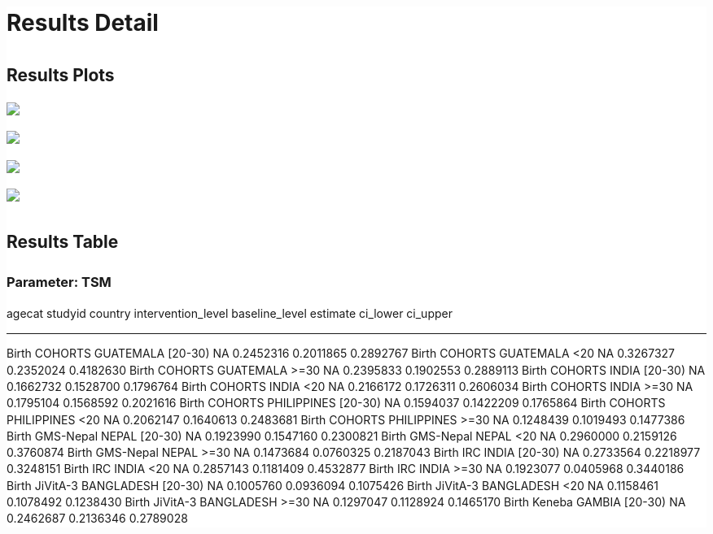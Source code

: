 
# Results Detail

## Results Plots
![](/tmp/9dc84a3f-2546-4a85-a5fb-44c3e2f1bc0f/c0b1e8ce-03ad-4a08-8c2d-414fab788c8c/REPORT_files/figure-html/plot_tsm-1.png)

![](/tmp/9dc84a3f-2546-4a85-a5fb-44c3e2f1bc0f/c0b1e8ce-03ad-4a08-8c2d-414fab788c8c/REPORT_files/figure-html/plot_rr-1.png)



![](/tmp/9dc84a3f-2546-4a85-a5fb-44c3e2f1bc0f/c0b1e8ce-03ad-4a08-8c2d-414fab788c8c/REPORT_files/figure-html/plot_paf-1.png)

![](/tmp/9dc84a3f-2546-4a85-a5fb-44c3e2f1bc0f/c0b1e8ce-03ad-4a08-8c2d-414fab788c8c/REPORT_files/figure-html/plot_par-1.png)

## Results Table

### Parameter: TSM


agecat      studyid          country                        intervention_level   baseline_level     estimate    ci_lower    ci_upper
----------  ---------------  -----------------------------  -------------------  ---------------  ----------  ----------  ----------
Birth       COHORTS          GUATEMALA                      [20-30)              NA                0.2452316   0.2011865   0.2892767
Birth       COHORTS          GUATEMALA                      <20                  NA                0.3267327   0.2352024   0.4182630
Birth       COHORTS          GUATEMALA                      >=30                 NA                0.2395833   0.1902553   0.2889113
Birth       COHORTS          INDIA                          [20-30)              NA                0.1662732   0.1528700   0.1796764
Birth       COHORTS          INDIA                          <20                  NA                0.2166172   0.1726311   0.2606034
Birth       COHORTS          INDIA                          >=30                 NA                0.1795104   0.1568592   0.2021616
Birth       COHORTS          PHILIPPINES                    [20-30)              NA                0.1594037   0.1422209   0.1765864
Birth       COHORTS          PHILIPPINES                    <20                  NA                0.2062147   0.1640613   0.2483681
Birth       COHORTS          PHILIPPINES                    >=30                 NA                0.1248439   0.1019493   0.1477386
Birth       GMS-Nepal        NEPAL                          [20-30)              NA                0.1923990   0.1547160   0.2300821
Birth       GMS-Nepal        NEPAL                          <20                  NA                0.2960000   0.2159126   0.3760874
Birth       GMS-Nepal        NEPAL                          >=30                 NA                0.1473684   0.0760325   0.2187043
Birth       IRC              INDIA                          [20-30)              NA                0.2733564   0.2218977   0.3248151
Birth       IRC              INDIA                          <20                  NA                0.2857143   0.1181409   0.4532877
Birth       IRC              INDIA                          >=30                 NA                0.1923077   0.0405968   0.3440186
Birth       JiVitA-3         BANGLADESH                     [20-30)              NA                0.1005760   0.0936094   0.1075426
Birth       JiVitA-3         BANGLADESH                     <20                  NA                0.1158461   0.1078492   0.1238430
Birth       JiVitA-3         BANGLADESH                     >=30                 NA                0.1297047   0.1128924   0.1465170
Birth       Keneba           GAMBIA                         [20-30)              NA                0.2462687   0.2136346   0.2789028